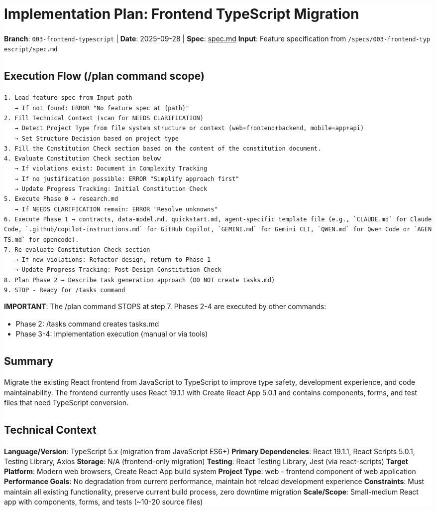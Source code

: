 
# Implementation Plan: Frontend TypeScript Migration

**Branch**: `003-frontend-typescript` | **Date**: 2025-09-28 | **Spec**: [spec.md](./spec.md)
**Input**: Feature specification from `/specs/003-frontend-typescript/spec.md`

## Execution Flow (/plan command scope)
```
1. Load feature spec from Input path
   → If not found: ERROR "No feature spec at {path}"
2. Fill Technical Context (scan for NEEDS CLARIFICATION)
   → Detect Project Type from file system structure or context (web=frontend+backend, mobile=app+api)
   → Set Structure Decision based on project type
3. Fill the Constitution Check section based on the content of the constitution document.
4. Evaluate Constitution Check section below
   → If violations exist: Document in Complexity Tracking
   → If no justification possible: ERROR "Simplify approach first"
   → Update Progress Tracking: Initial Constitution Check
5. Execute Phase 0 → research.md
   → If NEEDS CLARIFICATION remain: ERROR "Resolve unknowns"
6. Execute Phase 1 → contracts, data-model.md, quickstart.md, agent-specific template file (e.g., `CLAUDE.md` for Claude Code, `.github/copilot-instructions.md` for GitHub Copilot, `GEMINI.md` for Gemini CLI, `QWEN.md` for Qwen Code or `AGENTS.md` for opencode).
7. Re-evaluate Constitution Check section
   → If new violations: Refactor design, return to Phase 1
   → Update Progress Tracking: Post-Design Constitution Check
8. Plan Phase 2 → Describe task generation approach (DO NOT create tasks.md)
9. STOP - Ready for /tasks command
```

**IMPORTANT**: The /plan command STOPS at step 7. Phases 2-4 are executed by other commands:
- Phase 2: /tasks command creates tasks.md
- Phase 3-4: Implementation execution (manual or via tools)

## Summary
Migrate the existing React frontend from JavaScript to TypeScript to improve type safety, development experience, and code maintainability. The frontend currently uses React 19.1.1 with Create React App 5.0.1 and contains components, forms, and test files that need TypeScript conversion.

## Technical Context
**Language/Version**: TypeScript 5.x (migration from JavaScript ES6+)
**Primary Dependencies**: React 19.1.1, React Scripts 5.0.1, Testing Library, Axios
**Storage**: N/A (frontend-only migration)
**Testing**: React Testing Library, Jest (via react-scripts)
**Target Platform**: Modern web browsers, Create React App build system
**Project Type**: web - frontend component of web application
**Performance Goals**: No degradation from current performance, maintain hot reload development experience
**Constraints**: Must maintain all existing functionality, preserve current build process, zero downtime migration
**Scale/Scope**: Small-medium React app with components, forms, and tests (~10-20 source files)
